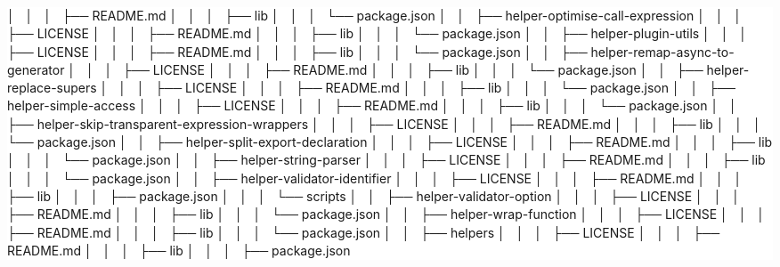 │   │   │   ├── README.md
│   │   │   ├── lib
│   │   │   └── package.json
│   │   ├── helper-optimise-call-expression
│   │   │   ├── LICENSE
│   │   │   ├── README.md
│   │   │   ├── lib
│   │   │   └── package.json
│   │   ├── helper-plugin-utils
│   │   │   ├── LICENSE
│   │   │   ├── README.md
│   │   │   ├── lib
│   │   │   └── package.json
│   │   ├── helper-remap-async-to-generator
│   │   │   ├── LICENSE
│   │   │   ├── README.md
│   │   │   ├── lib
│   │   │   └── package.json
│   │   ├── helper-replace-supers
│   │   │   ├── LICENSE
│   │   │   ├── README.md
│   │   │   ├── lib
│   │   │   └── package.json
│   │   ├── helper-simple-access
│   │   │   ├── LICENSE
│   │   │   ├── README.md
│   │   │   ├── lib
│   │   │   └── package.json
│   │   ├── helper-skip-transparent-expression-wrappers
│   │   │   ├── LICENSE
│   │   │   ├── README.md
│   │   │   ├── lib
│   │   │   └── package.json
│   │   ├── helper-split-export-declaration
│   │   │   ├── LICENSE
│   │   │   ├── README.md
│   │   │   ├── lib
│   │   │   └── package.json
│   │   ├── helper-string-parser
│   │   │   ├── LICENSE
│   │   │   ├── README.md
│   │   │   ├── lib
│   │   │   └── package.json
│   │   ├── helper-validator-identifier
│   │   │   ├── LICENSE
│   │   │   ├── README.md
│   │   │   ├── lib
│   │   │   ├── package.json
│   │   │   └── scripts
│   │   ├── helper-validator-option
│   │   │   ├── LICENSE
│   │   │   ├── README.md
│   │   │   ├── lib
│   │   │   └── package.json
│   │   ├── helper-wrap-function
│   │   │   ├── LICENSE
│   │   │   ├── README.md
│   │   │   ├── lib
│   │   │   └── package.json
│   │   ├── helpers
│   │   │   ├── LICENSE
│   │   │   ├── README.md
│   │   │   ├── lib
│   │   │   ├── package.json